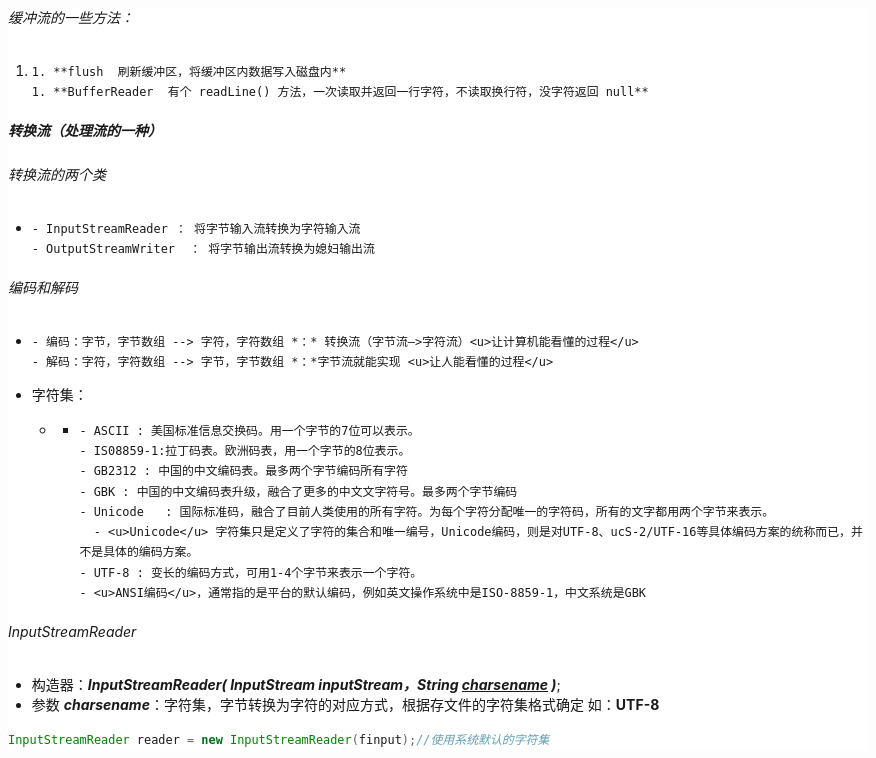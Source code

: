 ###### 缓冲流的一些方法：

1. ```
   1. **flush  刷新缓冲区，将缓冲区内数据写入磁盘内**
   1. **BufferReader  有个 readLine() 方法，一次读取并返回一行字符，不读取换行符，没字符返回 null**
   ```

   

##### 转换流（处理流的一种）

###### 转换流的两个类 

- ```
  - InputStreamReader ： 将字节输入流转换为字符输入流
  - OutputStreamWriter  ： 将字节输出流转换为媳妇输出流 
  ```

  

###### 编码和解码

- ```
  - 编码：字节，字节数组 --> 字符，字符数组 *：* 转换流（字节流—>字符流）<u>让计算机能看懂的过程</u>
  - 解码：字符，字符数组 --> 字节，字节数组 *：*字节流就能实现 <u>让人能看懂的过程</u>
  ```

  

- 字符集：
  - - ```
      - ASCII : 美国标准信息交换码。用一个字节的7位可以表示。
      - IS08859-1:拉丁码表。欧洲码表，用一个字节的8位表示。
      - GB2312 : 中国的中文编码表。最多两个字节编码所有字符
      - GBK : 中国的中文编码表升级，融合了更多的中文文字符号。最多两个字节编码
      - Unicode   : 国际标准码，融合了目前人类使用的所有字符。为每个字符分配唯一的字符码，所有的文字都用两个字节来表示。
        - <u>Unicode</u> 字符集只是定义了字符的集合和唯一编号，Unicode编码，则是对UTF-8、ucS-2/UTF-16等具体编码方案的统称而已，并不是具体的编码方案。
      - UTF-8 : 变长的编码方式，可用1-4个字节来表示一个字符。
      - <u>ANSI编码</u>，通常指的是平台的默认编码，例如英文操作系统中是ISO-8859-1，中文系统是GBK
      ```
  
      
  
    

###### InputStreamReader 

- 构造器：***InputStreamReader( InputStream inputStream，String <u>charsename</u> )***;   
- 参数 ***charsename***：字符集，字节转换为字符的对应方式，根据存文件的字符集格式确定 如：**UTF-8**

```java
InputStreamReader reader = new InputStreamReader(finput);//使用系统默认的字符集
```
